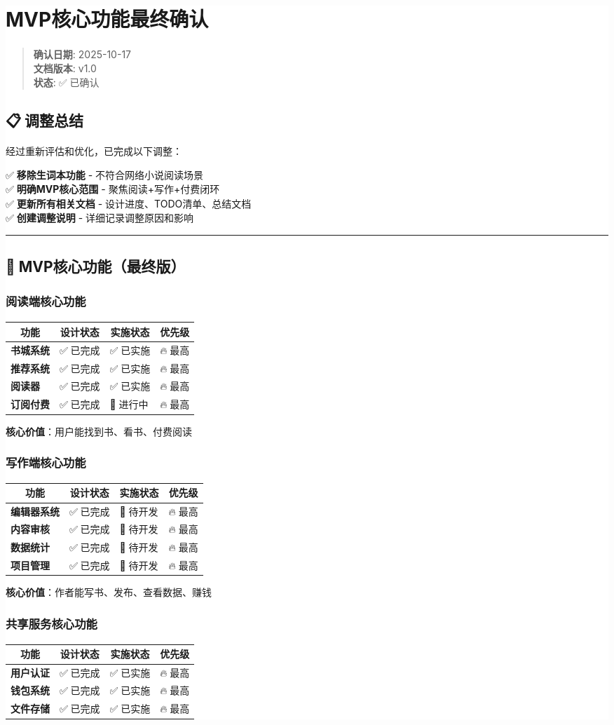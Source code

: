 # MVP核心功能最终确认

> **确认日期**: 2025-10-17  
> **文档版本**: v1.0  
> **状态**: ✅ 已确认

## 📋 调整总结

经过重新评估和优化，已完成以下调整：

✅ **移除生词本功能** - 不符合网络小说阅读场景  
✅ **明确MVP核心范围** - 聚焦阅读+写作+付费闭环  
✅ **更新所有相关文档** - 设计进度、TODO清单、总结文档  
✅ **创建调整说明** - 详细记录调整原因和影响  

---

## 🎯 MVP核心功能（最终版）

### 阅读端核心功能

| 功能 | 设计状态 | 实施状态 | 优先级 |
|-----|---------|---------|--------|
| **书城系统** | ✅ 已完成 | ✅ 已实施 | 🔥 最高 |
| **推荐系统** | ✅ 已完成 | ✅ 已实施 | 🔥 最高 |
| **阅读器** | ✅ 已完成 | ✅ 已实施 | 🔥 最高 |
| **订阅付费** | ✅ 已完成 | 🔄 进行中 | 🔥 最高 |

**核心价值**：用户能找到书、看书、付费阅读

### 写作端核心功能

| 功能 | 设计状态 | 实施状态 | 优先级 |
|-----|---------|---------|--------|
| **编辑器系统** | ✅ 已完成 | 🔄 待开发 | 🔥 最高 |
| **内容审核** | ✅ 已完成 | 🔄 待开发 | 🔥 最高 |
| **数据统计** | ✅ 已完成 | 🔄 待开发 | 🔥 最高 |
| **项目管理** | ✅ 已完成 | 🔄 待开发 | 🔥 最高 |

**核心价值**：作者能写书、发布、查看数据、赚钱

### 共享服务核心功能

| 功能 | 设计状态 | 实施状态 | 优先级 |
|-----|---------|---------|--------|
| **用户认证** | ✅ 已完成 | ✅ 已实施 | 🔥 最高 |
| **钱包系统** | ✅ 已完成 | ✅ 已实施 | 🔥 最高 |
| **文件存储** | ✅ 已完成 | ✅ 已实施 | 🔥 最高 |
